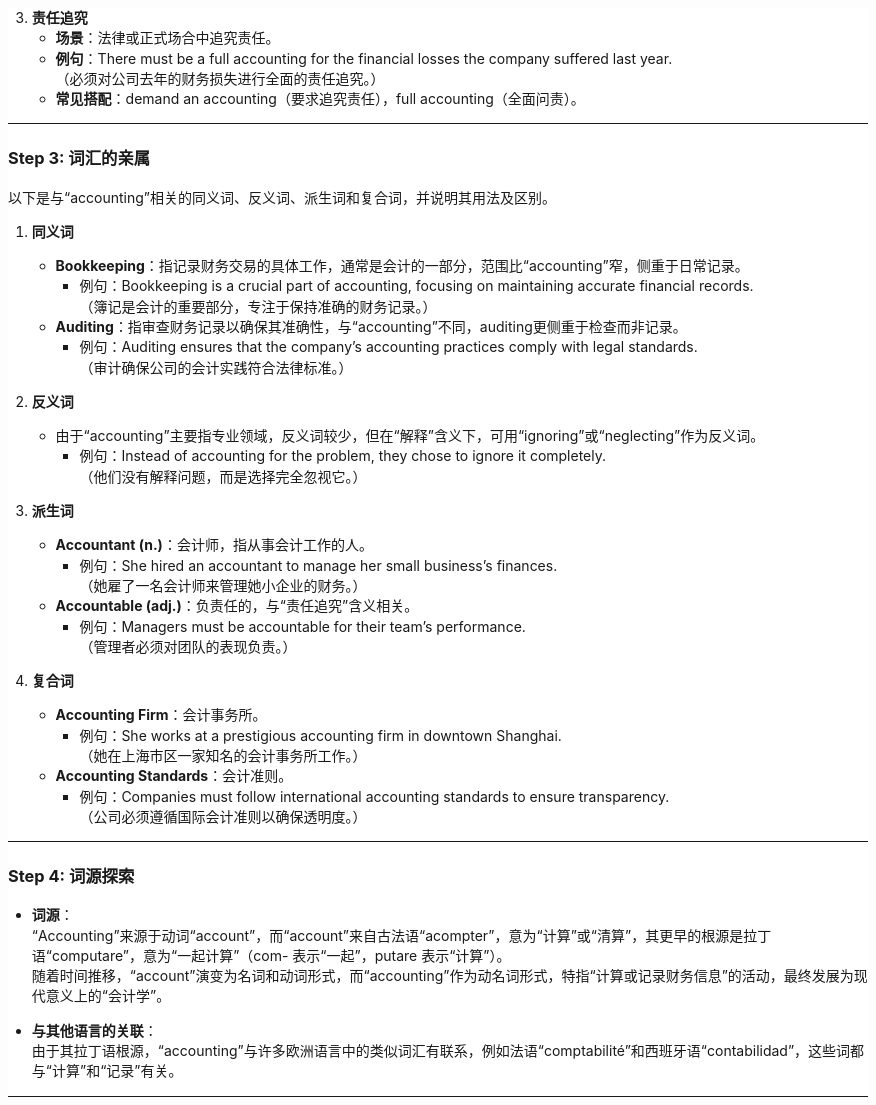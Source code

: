 3. **责任追究**
   - **场景**：法律或正式场合中追究责任。
   - **例句**：There must be a full accounting for the financial losses the company suffered last year.  
     （必须对公司去年的财务损失进行全面的责任追究。）
   - **常见搭配**：demand an accounting（要求追究责任），full accounting（全面问责）。

---

### Step 3: 词汇的亲属
以下是与“accounting”相关的同义词、反义词、派生词和复合词，并说明其用法及区别。

1. **同义词**
   - **Bookkeeping**：指记录财务交易的具体工作，通常是会计的一部分，范围比“accounting”窄，侧重于日常记录。  
     - 例句：Bookkeeping is a crucial part of accounting, focusing on maintaining accurate financial records.  
       （簿记是会计的重要部分，专注于保持准确的财务记录。）
   - **Auditing**：指审查财务记录以确保其准确性，与“accounting”不同，auditing更侧重于检查而非记录。  
     - 例句：Auditing ensures that the company’s accounting practices comply with legal standards.  
       （审计确保公司的会计实践符合法律标准。）

2. **反义词**
   - 由于“accounting”主要指专业领域，反义词较少，但在“解释”含义下，可用“ignoring”或“neglecting”作为反义词。  
     - 例句：Instead of accounting for the problem, they chose to ignore it completely.  
       （他们没有解释问题，而是选择完全忽视它。）

3. **派生词**
   - **Accountant (n.)**：会计师，指从事会计工作的人。  
     - 例句：She hired an accountant to manage her small business’s finances.  
       （她雇了一名会计师来管理她小企业的财务。）
   - **Accountable (adj.)**：负责任的，与“责任追究”含义相关。  
     - 例句：Managers must be accountable for their team’s performance.  
       （管理者必须对团队的表现负责。）

4. **复合词**
   - **Accounting Firm**：会计事务所。  
     - 例句：She works at a prestigious accounting firm in downtown Shanghai.  
       （她在上海市区一家知名的会计事务所工作。）
   - **Accounting Standards**：会计准则。  
     - 例句：Companies must follow international accounting standards to ensure transparency.  
       （公司必须遵循国际会计准则以确保透明度。）

---

### Step 4: 词源探索
- **词源**：  
  “Accounting”来源于动词“account”，而“account”来自古法语“acompter”，意为“计算”或“清算”，其更早的根源是拉丁语“computare”，意为“一起计算”（com- 表示“一起”，putare 表示“计算”）。  
  随着时间推移，“account”演变为名词和动词形式，而“accounting”作为动名词形式，特指“计算或记录财务信息”的活动，最终发展为现代意义上的“会计学”。

- **与其他语言的关联**：  
  由于其拉丁语根源，“accounting”与许多欧洲语言中的类似词汇有联系，例如法语“comptabilité”和西班牙语“contabilidad”，这些词都与“计算”和“记录”有关。

---
